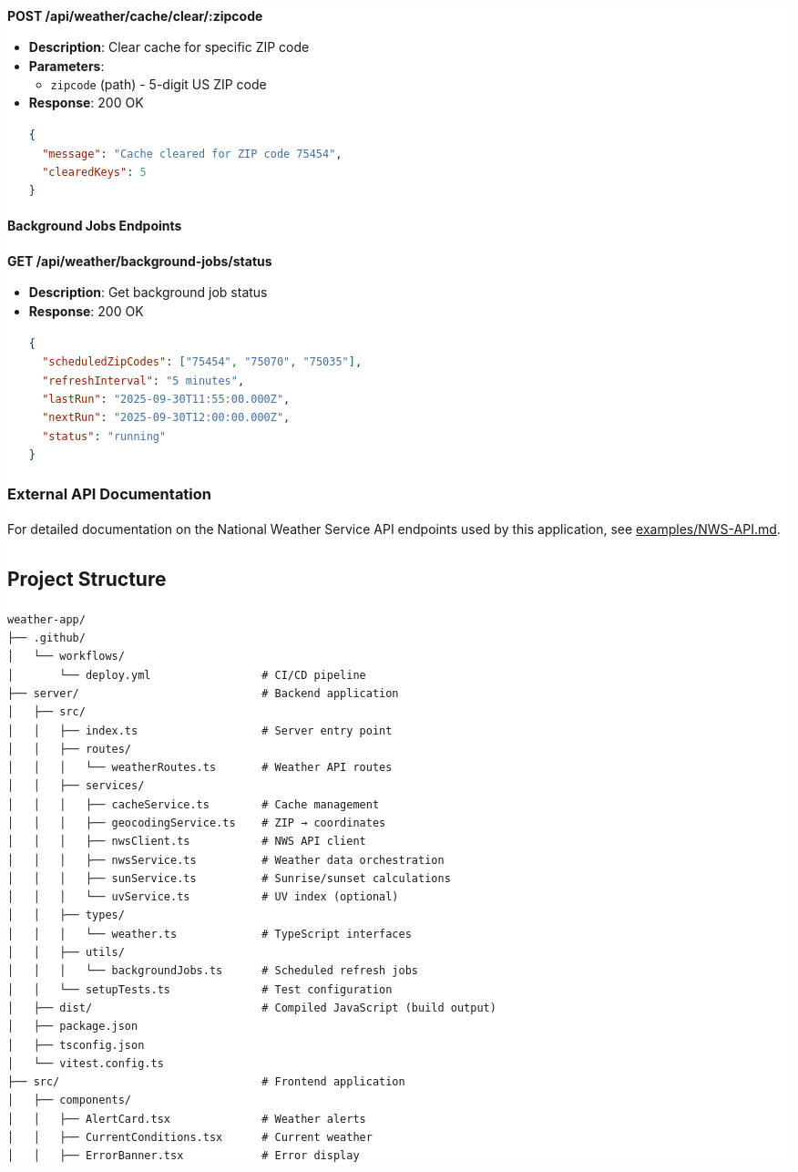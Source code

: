 **POST /api/weather/cache/clear/:zipcode**
- **Description**: Clear cache for specific ZIP code
- **Parameters**:
  - `zipcode` (path) - 5-digit US ZIP code
- **Response**: 200 OK
  ```json
  {
    "message": "Cache cleared for ZIP code 75454",
    "clearedKeys": 5
  }
  ```

#### Background Jobs Endpoints

**GET /api/weather/background-jobs/status**
- **Description**: Get background job status
- **Response**: 200 OK
  ```json
  {
    "scheduledZipCodes": ["75454", "75070", "75035"],
    "refreshInterval": "5 minutes",
    "lastRun": "2025-09-30T11:55:00.000Z",
    "nextRun": "2025-09-30T12:00:00.000Z",
    "status": "running"
  }
  ```

### External API Documentation

For detailed documentation on the National Weather Service API endpoints used by this application, see [examples/NWS-API.md](./examples/NWS-API.md).

## Project Structure

```
weather-app/
├── .github/
│   └── workflows/
│       └── deploy.yml                 # CI/CD pipeline
├── server/                            # Backend application
│   ├── src/
│   │   ├── index.ts                   # Server entry point
│   │   ├── routes/
│   │   │   └── weatherRoutes.ts       # Weather API routes
│   │   ├── services/
│   │   │   ├── cacheService.ts        # Cache management
│   │   │   ├── geocodingService.ts    # ZIP → coordinates
│   │   │   ├── nwsClient.ts           # NWS API client
│   │   │   ├── nwsService.ts          # Weather data orchestration
│   │   │   ├── sunService.ts          # Sunrise/sunset calculations
│   │   │   └── uvService.ts           # UV index (optional)
│   │   ├── types/
│   │   │   └── weather.ts             # TypeScript interfaces
│   │   ├── utils/
│   │   │   └── backgroundJobs.ts      # Scheduled refresh jobs
│   │   └── setupTests.ts              # Test configuration
│   ├── dist/                          # Compiled JavaScript (build output)
│   ├── package.json
│   ├── tsconfig.json
│   └── vitest.config.ts
├── src/                               # Frontend application
│   ├── components/
│   │   ├── AlertCard.tsx              # Weather alerts
│   │   ├── CurrentConditions.tsx      # Current weather
│   │   ├── ErrorBanner.tsx            # Error display
```